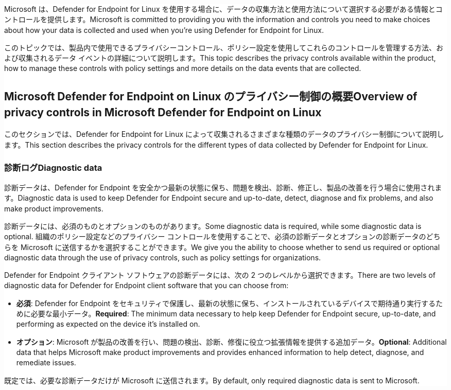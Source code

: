 <span data-ttu-id="a0ec3-110">Microsoft は、Defender for Endpoint for Linux を使用する場合に、データの収集方法と使用方法について選択する必要がある情報とコントロールを提供します。</span><span class="sxs-lookup"><span data-stu-id="a0ec3-110">Microsoft is committed to providing you with the information and controls you need to make choices about how your data is collected and used when you’re using Defender for Endpoint for Linux.</span></span>

<span data-ttu-id="a0ec3-111">このトピックでは、製品内で使用できるプライバシーコントロール、ポリシー設定を使用してこれらのコントロールを管理する方法、および収集されるデータ イベントの詳細について説明します。</span><span class="sxs-lookup"><span data-stu-id="a0ec3-111">This topic describes the privacy controls available within the product, how to manage these controls with policy settings and more details on the data events that are collected.</span></span>

## <a name="overview-of-privacy-controls-in-microsoft-defender-for-endpoint-on-linux"></a><span data-ttu-id="a0ec3-112">Microsoft Defender for Endpoint on Linux のプライバシー制御の概要</span><span class="sxs-lookup"><span data-stu-id="a0ec3-112">Overview of privacy controls in Microsoft Defender for Endpoint on Linux</span></span>

<span data-ttu-id="a0ec3-113">このセクションでは、Defender for Endpoint for Linux によって収集されるさまざまな種類のデータのプライバシー制御について説明します。</span><span class="sxs-lookup"><span data-stu-id="a0ec3-113">This section describes the privacy controls for the different types of data collected by Defender for Endpoint for Linux.</span></span>

### <a name="diagnostic-data"></a><span data-ttu-id="a0ec3-114">診断ログ</span><span class="sxs-lookup"><span data-stu-id="a0ec3-114">Diagnostic data</span></span>

<span data-ttu-id="a0ec3-115">診断データは、Defender for Endpoint を安全かつ最新の状態に保ち、問題を検出、診断、修正し、製品の改善を行う場合に使用されます。</span><span class="sxs-lookup"><span data-stu-id="a0ec3-115">Diagnostic data is used to keep Defender for Endpoint secure and up-to-date, detect, diagnose and fix problems, and also make product improvements.</span></span>

<span data-ttu-id="a0ec3-116">診断データには、必須のものとオプションのものがあります。</span><span class="sxs-lookup"><span data-stu-id="a0ec3-116">Some diagnostic data is required, while some diagnostic data is optional.</span></span> <span data-ttu-id="a0ec3-117">組織のポリシー設定などのプライバシー コントロールを使用することで、必須の診断データとオプションの診断データのどちらを Microsoft に送信するかを選択することができます。</span><span class="sxs-lookup"><span data-stu-id="a0ec3-117">We give you the ability to choose whether to send us required or optional diagnostic data through the use of privacy controls, such as policy settings for organizations.</span></span>

<span data-ttu-id="a0ec3-118">Defender for Endpoint クライアント ソフトウェアの診断データには、次の 2 つのレベルから選択できます。</span><span class="sxs-lookup"><span data-stu-id="a0ec3-118">There are two levels of diagnostic data for Defender for Endpoint client software that you can choose from:</span></span>

* <span data-ttu-id="a0ec3-119">**必須**: Defender for Endpoint をセキュリティで保護し、最新の状態に保ち、インストールされているデバイスで期待通り実行するために必要な最小データ。</span><span class="sxs-lookup"><span data-stu-id="a0ec3-119">**Required**: The minimum data necessary to help keep Defender for Endpoint secure, up-to-date, and performing as expected on the device it’s installed on.</span></span>

* <span data-ttu-id="a0ec3-120">**オプション**: Microsoft が製品の改善を行い、問題の検出、診断、修復に役立つ拡張情報を提供する追加データ。</span><span class="sxs-lookup"><span data-stu-id="a0ec3-120">**Optional**: Additional data that helps Microsoft make product improvements and provides enhanced information to help detect, diagnose, and remediate issues.</span></span>

<span data-ttu-id="a0ec3-121">既定では、必要な診断データだけが Microsoft に送信されます。</span><span class="sxs-lookup"><span data-stu-id="a0ec3-121">By default, only required diagnostic data is sent to Microsoft.</span></span>
